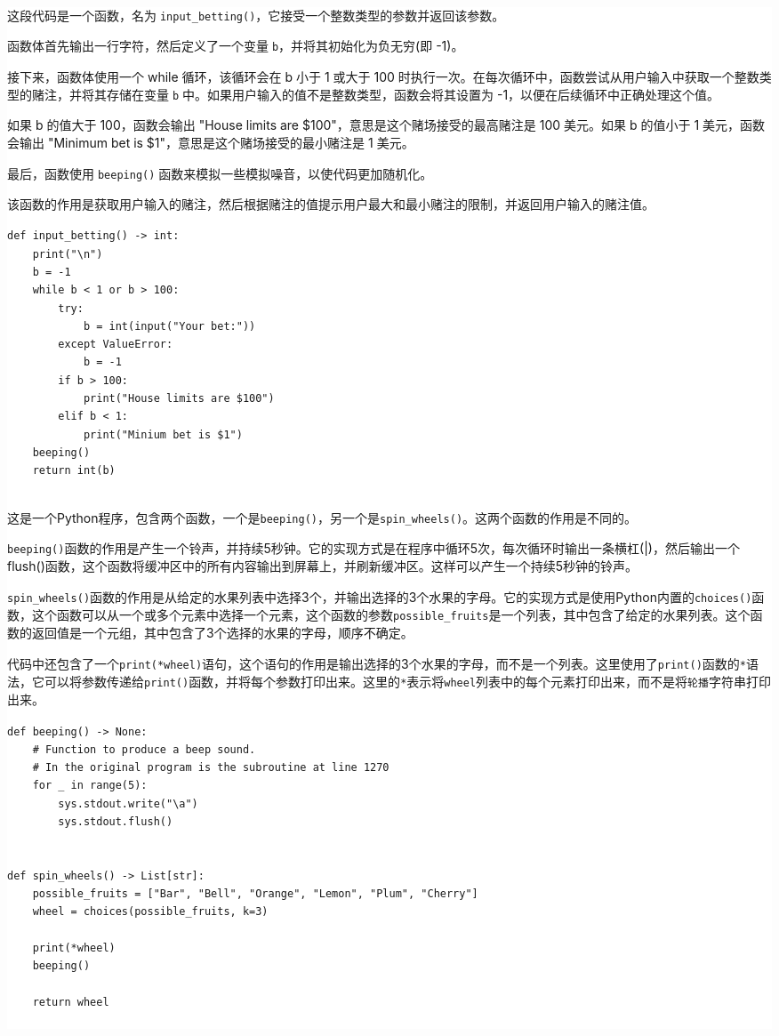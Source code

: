 ```
```

这段代码是一个函数，名为 `input_betting()`，它接受一个整数类型的参数并返回该参数。

函数体首先输出一行字符，然后定义了一个变量 `b`，并将其初始化为负无穷(即 -1)。

接下来，函数体使用一个 while 循环，该循环会在 b 小于 1 或大于 100 时执行一次。在每次循环中，函数尝试从用户输入中获取一个整数类型的赌注，并将其存储在变量 `b` 中。如果用户输入的值不是整数类型，函数会将其设置为 -1，以便在后续循环中正确处理这个值。

如果 b 的值大于 100，函数会输出 "House limits are $100"，意思是这个赌场接受的最高赌注是 100 美元。如果 b 的值小于 1 美元，函数会输出 "Minimum bet is $1"，意思是这个赌场接受的最小赌注是 1 美元。

最后，函数使用 `beeping()` 函数来模拟一些模拟噪音，以使代码更加随机化。

该函数的作用是获取用户输入的赌注，然后根据赌注的值提示用户最大和最小赌注的限制，并返回用户输入的赌注值。


```
def input_betting() -> int:
    print("\n")
    b = -1
    while b < 1 or b > 100:
        try:
            b = int(input("Your bet:"))
        except ValueError:
            b = -1
        if b > 100:
            print("House limits are $100")
        elif b < 1:
            print("Minium bet is $1")
    beeping()
    return int(b)


```



这是一个Python程序，包含两个函数，一个是`beeping()`，另一个是`spin_wheels()`。这两个函数的作用是不同的。

`beeping()`函数的作用是产生一个铃声，并持续5秒钟。它的实现方式是在程序中循环5次，每次循环时输出一条横杠(|)，然后输出一个flush()函数，这个函数将缓冲区中的所有内容输出到屏幕上，并刷新缓冲区。这样可以产生一个持续5秒钟的铃声。

`spin_wheels()`函数的作用是从给定的水果列表中选择3个，并输出选择的3个水果的字母。它的实现方式是使用Python内置的`choices()`函数，这个函数可以从一个或多个元素中选择一个元素，这个函数的参数`possible_fruits`是一个列表，其中包含了给定的水果列表。这个函数的返回值是一个元组，其中包含了3个选择的水果的字母，顺序不确定。

代码中还包含了一个`print(*wheel)`语句，这个语句的作用是输出选择的3个水果的字母，而不是一个列表。这里使用了`print()`函数的`*`语法，它可以将参数传递给`print()`函数，并将每个参数打印出来。这里的`*`表示将`wheel`列表中的每个元素打印出来，而不是将`轮播`字符串打印出来。


```
def beeping() -> None:
    # Function to produce a beep sound.
    # In the original program is the subroutine at line 1270
    for _ in range(5):
        sys.stdout.write("\a")
        sys.stdout.flush()


def spin_wheels() -> List[str]:
    possible_fruits = ["Bar", "Bell", "Orange", "Lemon", "Plum", "Cherry"]
    wheel = choices(possible_fruits, k=3)

    print(*wheel)
    beeping()

    return wheel


```
